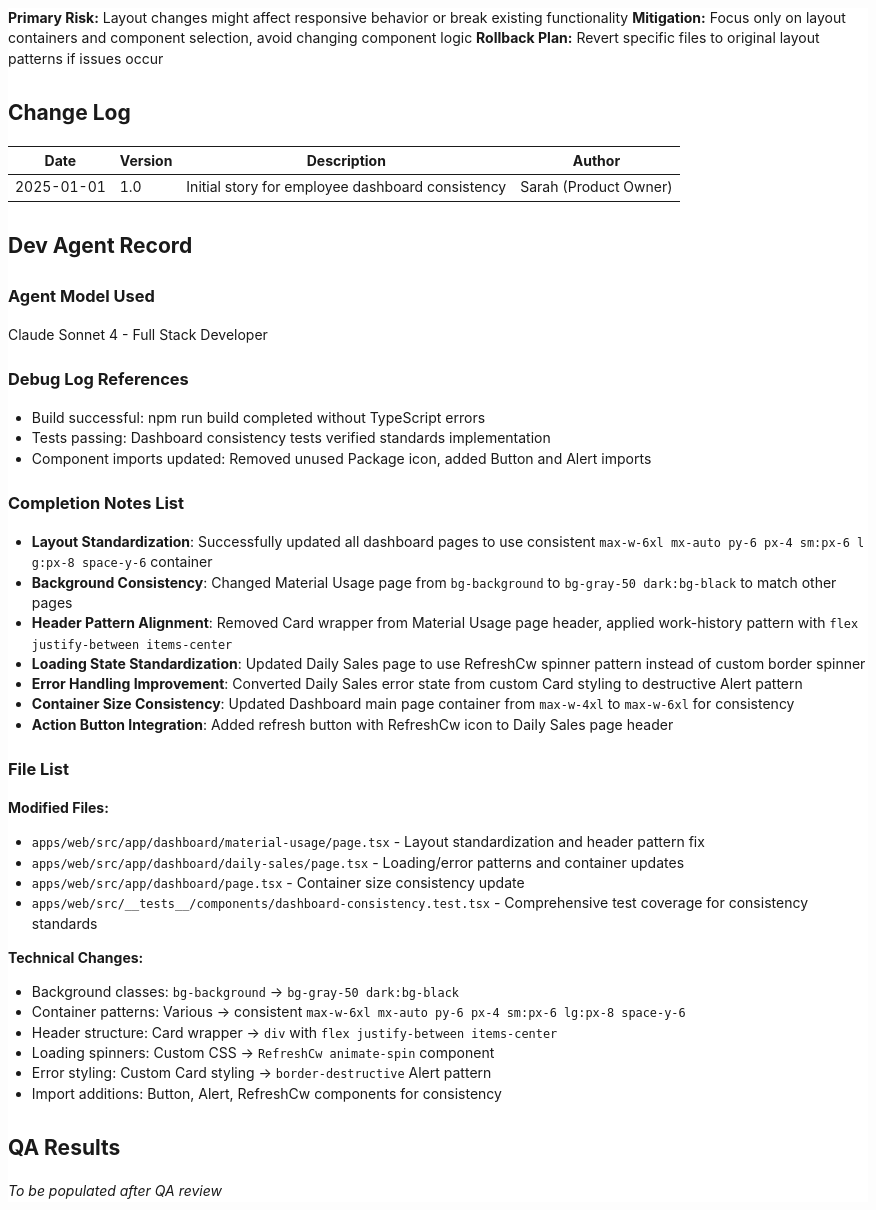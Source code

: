 **Primary Risk:** Layout changes might affect responsive behavior or break existing functionality
**Mitigation:** Focus only on layout containers and component selection, avoid changing component logic
**Rollback Plan:** Revert specific files to original layout patterns if issues occur

## Change Log

| Date | Version | Description | Author |
|------|---------|-------------|---------|
| 2025-01-01 | 1.0 | Initial story for employee dashboard consistency | Sarah (Product Owner) |

## Dev Agent Record

### Agent Model Used
Claude Sonnet 4 - Full Stack Developer

### Debug Log References
- Build successful: npm run build completed without TypeScript errors
- Tests passing: Dashboard consistency tests verified standards implementation
- Component imports updated: Removed unused Package icon, added Button and Alert imports

### Completion Notes List
- **Layout Standardization**: Successfully updated all dashboard pages to use consistent `max-w-6xl mx-auto py-6 px-4 sm:px-6 lg:px-8 space-y-6` container
- **Background Consistency**: Changed Material Usage page from `bg-background` to `bg-gray-50 dark:bg-black` to match other pages
- **Header Pattern Alignment**: Removed Card wrapper from Material Usage page header, applied work-history pattern with `flex justify-between items-center`
- **Loading State Standardization**: Updated Daily Sales page to use RefreshCw spinner pattern instead of custom border spinner
- **Error Handling Improvement**: Converted Daily Sales error state from custom Card styling to destructive Alert pattern
- **Container Size Consistency**: Updated Dashboard main page container from `max-w-4xl` to `max-w-6xl` for consistency
- **Action Button Integration**: Added refresh button with RefreshCw icon to Daily Sales page header

### File List
**Modified Files:**
- `apps/web/src/app/dashboard/material-usage/page.tsx` - Layout standardization and header pattern fix
- `apps/web/src/app/dashboard/daily-sales/page.tsx` - Loading/error patterns and container updates  
- `apps/web/src/app/dashboard/page.tsx` - Container size consistency update
- `apps/web/src/__tests__/components/dashboard-consistency.test.tsx` - Comprehensive test coverage for consistency standards

**Technical Changes:**
- Background classes: `bg-background` → `bg-gray-50 dark:bg-black`
- Container patterns: Various → consistent `max-w-6xl mx-auto py-6 px-4 sm:px-6 lg:px-8 space-y-6`
- Header structure: Card wrapper → `div` with `flex justify-between items-center`
- Loading spinners: Custom CSS → `RefreshCw animate-spin` component
- Error styling: Custom Card styling → `border-destructive` Alert pattern
- Import additions: Button, Alert, RefreshCw components for consistency

## QA Results
*To be populated after QA review*